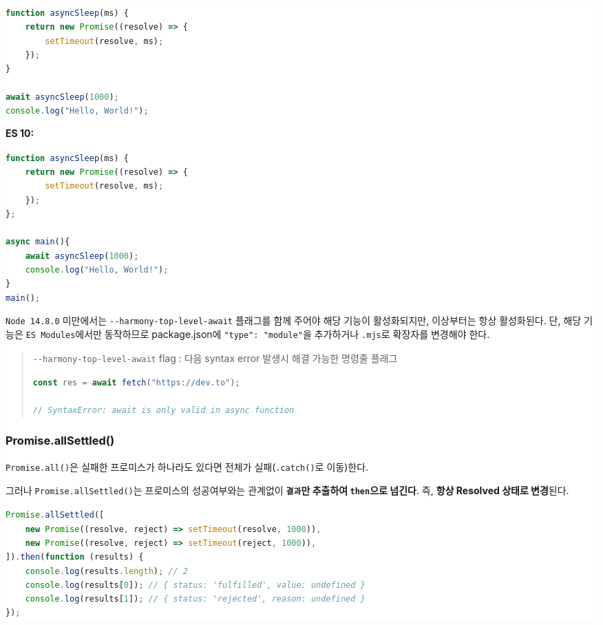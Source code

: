 ```ts
function asyncSleep(ms) {
    return new Promise((resolve) => {
        setTimeout(resolve, ms);
    });
}

await asyncSleep(1000);
console.log("Hello, World!");
```

**ES 10:**

```ts
function asyncSleep(ms) {
    return new Promise((resolve) => {
        setTimeout(resolve, ms);
    });
};

async main(){
    await asyncSleep(1000);
    console.log("Hello, World!");
}
main();
```

`Node 14.8.0` 미만에서는 `--harmony-top-level-await` 플래그를 함께 주어야 해당 기능이 활성화되지만, 이상부터는 항상 활성화된다. 단, 해당 기능은 `ES Modules`에서만 동작하므로 package.json에 `"type": "module"`을 추가하거나 `.mjs`로 확장자를 변경해야 한다.

> `--harmony-top-level-await` flag : 다음 syntax error 발생시 해결 가능한 명령줄 플래그
>
> ```javascript
> const res = await fetch("https://dev.to");
> 
> // SyntaxError: await is only valid in async function
> ```



### Promise.allSettled()

`Promise.all()`은 실패한 프로미스가 하나라도 있다면 전체가 실패(`.catch()`로 이동)한다. 

그러나 `Promise.allSettled()`는 프로미스의 성공여부와는 관계없이 **`결과`만 추출하여 `then`으로 넘긴다**. 즉, **항상 Resolved 상태로 변경**된다.

```ts
Promise.allSettled([
    new Promise((resolve, reject) => setTimeout(resolve, 1000)),
    new Promise((resolve, reject) => setTimeout(reject, 1000)),
]).then(function (results) {
    console.log(results.length); // 2
    console.log(results[0]); // { status: 'fulfilled', value: undefined }
    console.log(results[1]); // { status: 'rejected', reason: undefined }
});
```
